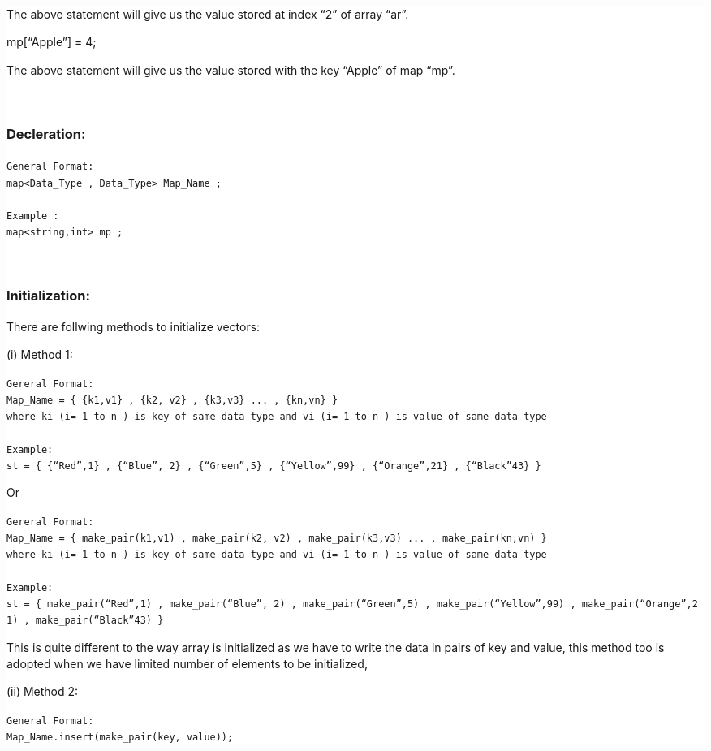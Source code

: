   

The above statement will give us the value stored at index “2” of array “ar”.

  

mp[“Apple”] = 4;

  

The above statement will give us the value stored with the key “Apple” of map “mp”.

  

  <br/>

### Decleration:

  

    General Format:
    map<Data_Type , Data_Type> Map_Name ;
    
    Example : 
    map<string,int> mp ;


<br/>
  
### Initialization:

  

There are follwing methods to initialize vectors:

(i) Method 1:

    Gereral Format: 
    Map_Name = { {k1,v1} , {k2, v2} , {k3,v3} ... , {kn,vn} } 
    where ki (i= 1 to n ) is key of same data-type and vi (i= 1 to n ) is value of same data-type 
    
    Example:
    st = { {“Red”,1} , {“Blue”, 2} , {“Green”,5} , {“Yellow”,99} , {“Orange”,21} , {“Black”43} } 



Or


    Gereral Format: 
    Map_Name = { make_pair(k1,v1) , make_pair(k2, v2) , make_pair(k3,v3) ... , make_pair(kn,vn) } 
    where ki (i= 1 to n ) is key of same data-type and vi (i= 1 to n ) is value of same data-type 
    
    Example:
    st = { make_pair(“Red”,1) , make_pair(“Blue”, 2) , make_pair(“Green”,5) , make_pair(“Yellow”,99) , make_pair(“Orange”,21) , make_pair(“Black”43) }



This is quite different to the way array is initialized as we have to write the data in pairs of key and value, this method too is adopted when we have limited number of elements to be initialized,

  
(ii) Method 2:

    General Format: 
    Map_Name.insert(make_pair(key, value));
    